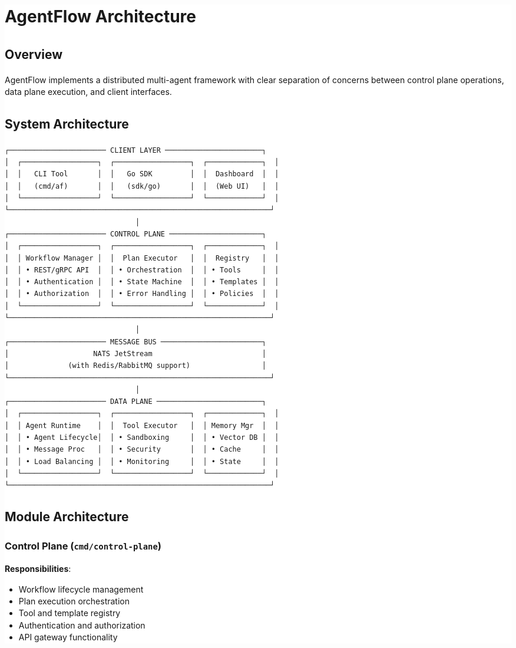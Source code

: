 # AgentFlow Architecture

## Overview

AgentFlow implements a distributed multi-agent framework with clear separation of concerns between control plane operations, data plane execution, and client interfaces.

## System Architecture

```
┌─────────────────────── CLIENT LAYER ───────────────────────┐
│  ┌──────────────────┐  ┌──────────────────┐  ┌─────────────┐  │
│  │   CLI Tool       │  │   Go SDK         │  │  Dashboard  │  │  
│  │   (cmd/af)       │  │   (sdk/go)       │  │  (Web UI)   │  │
│  └──────────────────┘  └──────────────────┘  └─────────────┘  │
└──────────────────────────────────────────────────────────────┘
                               │
┌─────────────────────── CONTROL PLANE ──────────────────────┐
│  ┌──────────────────┐  ┌──────────────────┐  ┌─────────────┐  │
│  │ Workflow Manager │  │  Plan Executor   │  │  Registry   │  │
│  │ • REST/gRPC API  │  │ • Orchestration  │  │ • Tools     │  │
│  │ • Authentication │  │ • State Machine  │  │ • Templates │  │
│  │ • Authorization  │  │ • Error Handling │  │ • Policies  │  │
│  └──────────────────┘  └──────────────────┘  └─────────────┘  │
└──────────────────────────────────────────────────────────────┘
                               │
┌─────────────────────── MESSAGE BUS ────────────────────────┐
│                    NATS JetStream                          │
│              (with Redis/RabbitMQ support)                 │
└──────────────────────────────────────────────────────────────┘
                               │
┌─────────────────────── DATA PLANE ─────────────────────────┐
│  ┌──────────────────┐  ┌──────────────────┐  ┌─────────────┐  │
│  │ Agent Runtime    │  │  Tool Executor   │  │ Memory Mgr  │  │
│  │ • Agent Lifecycle│  │ • Sandboxing     │  │ • Vector DB │  │
│  │ • Message Proc   │  │ • Security       │  │ • Cache     │  │
│  │ • Load Balancing │  │ • Monitoring     │  │ • State     │  │
│  └──────────────────┘  └──────────────────┘  └─────────────┘  │
└──────────────────────────────────────────────────────────────┘
```

## Module Architecture

### Control Plane (`cmd/control-plane`)

**Responsibilities**:
- Workflow lifecycle management
- Plan execution orchestration
- Tool and template registry
- Authentication and authorization
- API gateway functionality
